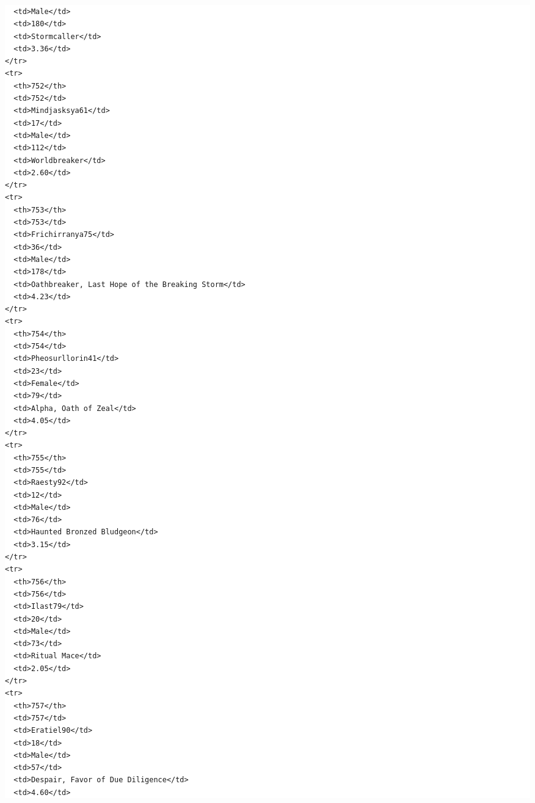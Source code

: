       <td>Male</td>
      <td>180</td>
      <td>Stormcaller</td>
      <td>3.36</td>
    </tr>
    <tr>
      <th>752</th>
      <td>752</td>
      <td>Mindjasksya61</td>
      <td>17</td>
      <td>Male</td>
      <td>112</td>
      <td>Worldbreaker</td>
      <td>2.60</td>
    </tr>
    <tr>
      <th>753</th>
      <td>753</td>
      <td>Frichirranya75</td>
      <td>36</td>
      <td>Male</td>
      <td>178</td>
      <td>Oathbreaker, Last Hope of the Breaking Storm</td>
      <td>4.23</td>
    </tr>
    <tr>
      <th>754</th>
      <td>754</td>
      <td>Pheosurllorin41</td>
      <td>23</td>
      <td>Female</td>
      <td>79</td>
      <td>Alpha, Oath of Zeal</td>
      <td>4.05</td>
    </tr>
    <tr>
      <th>755</th>
      <td>755</td>
      <td>Raesty92</td>
      <td>12</td>
      <td>Male</td>
      <td>76</td>
      <td>Haunted Bronzed Bludgeon</td>
      <td>3.15</td>
    </tr>
    <tr>
      <th>756</th>
      <td>756</td>
      <td>Ilast79</td>
      <td>20</td>
      <td>Male</td>
      <td>73</td>
      <td>Ritual Mace</td>
      <td>2.05</td>
    </tr>
    <tr>
      <th>757</th>
      <td>757</td>
      <td>Eratiel90</td>
      <td>18</td>
      <td>Male</td>
      <td>57</td>
      <td>Despair, Favor of Due Diligence</td>
      <td>4.60</td>